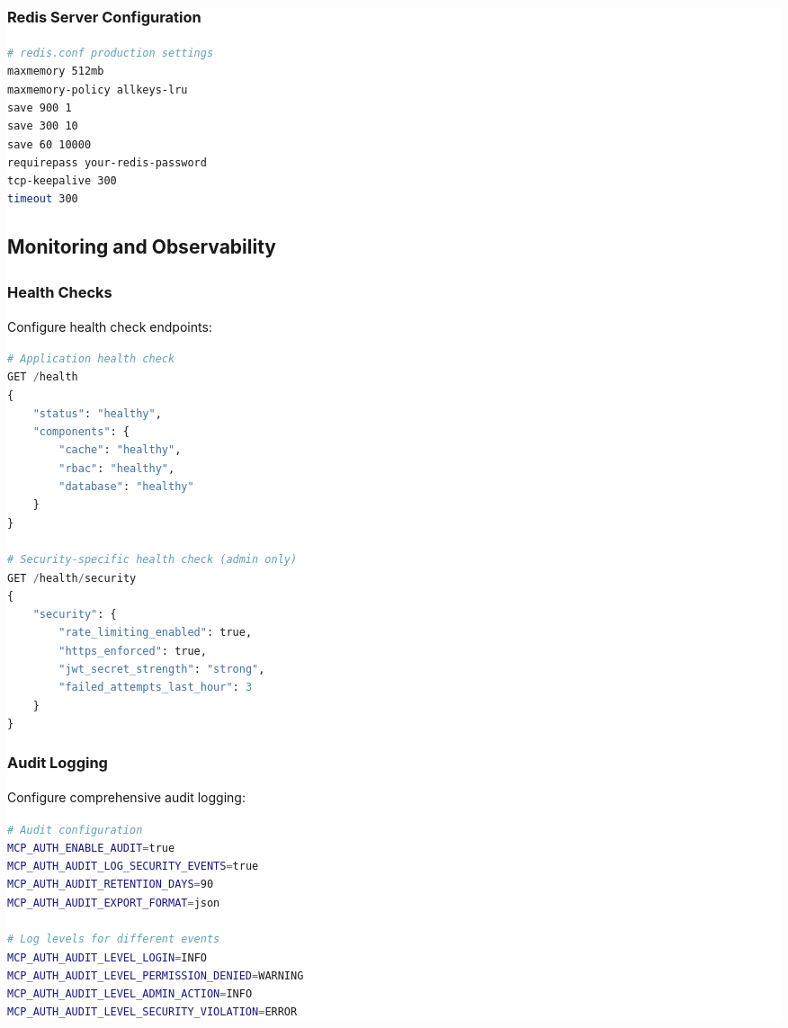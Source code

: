 ### Redis Server Configuration

```bash
# redis.conf production settings
maxmemory 512mb
maxmemory-policy allkeys-lru
save 900 1
save 300 10
save 60 10000
requirepass your-redis-password
tcp-keepalive 300
timeout 300
```

## Monitoring and Observability

### Health Checks

Configure health check endpoints:

```python
# Application health check
GET /health
{
    "status": "healthy",
    "components": {
        "cache": "healthy",
        "rbac": "healthy",
        "database": "healthy"
    }
}

# Security-specific health check (admin only)
GET /health/security
{
    "security": {
        "rate_limiting_enabled": true,
        "https_enforced": true,
        "jwt_secret_strength": "strong",
        "failed_attempts_last_hour": 3
    }
}
```

### Audit Logging

Configure comprehensive audit logging:

```bash
# Audit configuration
MCP_AUTH_ENABLE_AUDIT=true
MCP_AUTH_AUDIT_LOG_SECURITY_EVENTS=true
MCP_AUTH_AUDIT_RETENTION_DAYS=90
MCP_AUTH_AUDIT_EXPORT_FORMAT=json

# Log levels for different events
MCP_AUTH_AUDIT_LEVEL_LOGIN=INFO
MCP_AUTH_AUDIT_LEVEL_PERMISSION_DENIED=WARNING
MCP_AUTH_AUDIT_LEVEL_ADMIN_ACTION=INFO
MCP_AUTH_AUDIT_LEVEL_SECURITY_VIOLATION=ERROR
```
